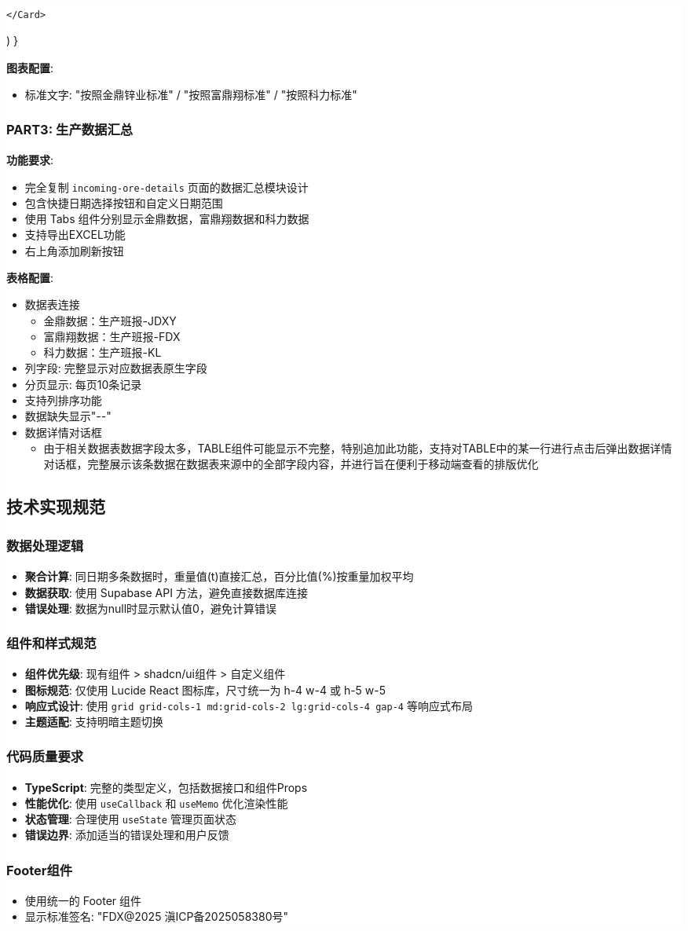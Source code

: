     </Card>
  )
}


**图表配置**:
- 标准文字: "按照金鼎锌业标准" / "按照富鼎翔标准" / "按照科力标准"

### PART3: 生产数据汇总
**功能要求**:
- 完全复制 `incoming-ore-details` 页面的数据汇总模块设计
- 包含快捷日期选择按钮和自定义日期范围
- 使用 Tabs 组件分别显示金鼎数据，富鼎翔数据和科力数据
- 支持导出EXCEL功能
- 右上角添加刷新按钮

**表格配置**:
- 数据表连接
  - 金鼎数据：生产班报-JDXY
  - 富鼎翔数据：生产班报-FDX
  - 科力数据：生产班报-KL
- 列字段: 完整显示对应数据表原生字段
- 分页显示: 每页10条记录
- 支持列排序功能
- 数据缺失显示"--"
- 数据详情对话框
  - 由于相关数据表数据字段太多，TABLE组件可能显示不完整，特别追加此功能，支持对TABLE中的某一行进行点击后弹出数据详情对话框，完整展示该条数据在数据表来源中的全部字段内容，并进行旨在便利于移动端查看的排版优化

## 技术实现规范

### 数据处理逻辑
- **聚合计算**: 同日期多条数据时，重量值(t)直接汇总，百分比值(%)按重量加权平均
- **数据获取**: 使用 Supabase API 方法，避免直接数据库连接
- **错误处理**: 数据为null时显示默认值0，避免计算错误

### 组件和样式规范
- **组件优先级**: 现有组件 > shadcn/ui组件 > 自定义组件
- **图标规范**: 仅使用 Lucide React 图标库，尺寸统一为 h-4 w-4 或 h-5 w-5
- **响应式设计**: 使用 `grid grid-cols-1 md:grid-cols-2 lg:grid-cols-4 gap-4` 等响应式布局
- **主题适配**: 支持明暗主题切换

### 代码质量要求
- **TypeScript**: 完整的类型定义，包括数据接口和组件Props
- **性能优化**: 使用 `useCallback` 和 `useMemo` 优化渲染性能
- **状态管理**: 合理使用 `useState` 管理页面状态
- **错误边界**: 添加适当的错误处理和用户反馈

### Footer组件
- 使用统一的 Footer 组件
- 显示标准签名: "FDX@2025 滇ICP备2025058380号"